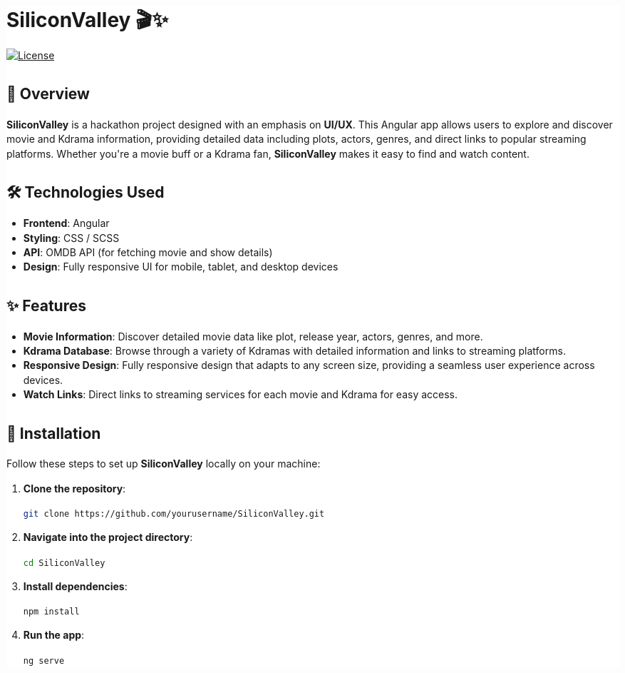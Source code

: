# SiliconValley 🎬✨

[![License](https://img.shields.io/badge/License-MIT-blue.svg)](https://opensource.org/licenses/MIT)

## 🚀 Overview

**SiliconValley** is a hackathon project designed with an emphasis on **UI/UX**. This Angular app allows users to explore and discover movie and Kdrama information, providing detailed data including plots, actors, genres, and direct links to popular streaming platforms. Whether you're a movie buff or a Kdrama fan, **SiliconValley** makes it easy to find and watch content.

## 🛠️ Technologies Used

- **Frontend**: Angular
- **Styling**: CSS / SCSS
- **API**: OMDB API (for fetching movie and show details)
- **Design**: Fully responsive UI for mobile, tablet, and desktop devices

## ✨ Features

- **Movie Information**: Discover detailed movie data like plot, release year, actors, genres, and more.
- **Kdrama Database**: Browse through a variety of Kdramas with detailed information and links to streaming platforms.
- **Responsive Design**: Fully responsive design that adapts to any screen size, providing a seamless user experience across devices.
- **Watch Links**: Direct links to streaming services for each movie and Kdrama for easy access.

## 🔧 Installation

Follow these steps to set up **SiliconValley** locally on your machine:

1. **Clone the repository**:
    ```bash
    git clone https://github.com/yourusername/SiliconValley.git
    ```

2. **Navigate into the project directory**:
    ```bash
    cd SiliconValley
    ```

3. **Install dependencies**:
    ```bash
    npm install
    ```

4. **Run the app**:
    ```bash
    ng serve
    ```
